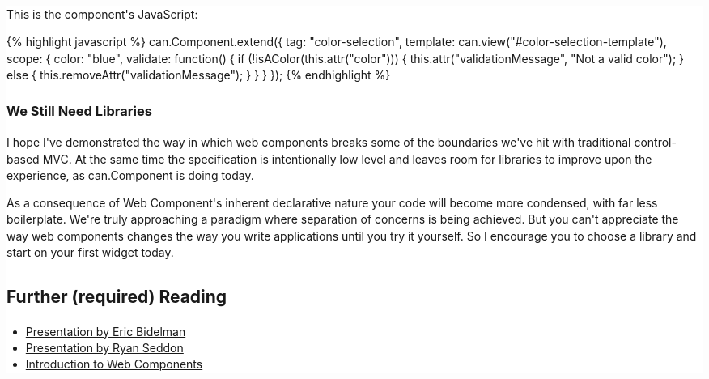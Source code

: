 This is the component's JavaScript:

{% highlight javascript %}
can.Component.extend({
  tag: "color-selection",
  template: can.view("#color-selection-template"),
  scope: {
    color: "blue",
    validate: function() {
      if (!isAColor(this.attr("color"))) {
        this.attr("validationMessage", "Not a valid color");
      } else {
        this.removeAttr("validationMessage");
      }
    }
  }
});
{% endhighlight %}

### We Still Need Libraries

I hope I've demonstrated the way in which web components breaks some of the boundaries we've hit with traditional control-based MVC. At the same time the specification is intentionally low level and leaves room for libraries to improve upon the experience, as can.Component is doing today.

As a consequence of Web Component's inherent declarative nature your code will become more condensed, with far less boilerplate. We're truly approaching a paradigm where separation of concerns is being achieved. But you can't appreciate the way web components changes the way you write applications until you try it yourself. So I encourage you to choose a library and start on your first widget today.

## Further (required) Reading

* [Presentation by Eric Bidelman](http://html5-demos.appspot.com/static/webcomponents/index.html)
* [Presentation by Ryan Seddon](http://ryanseddon.github.io/web-components/)
* [Introduction to Web Components](http://www.w3.org/TR/components-intro/)
